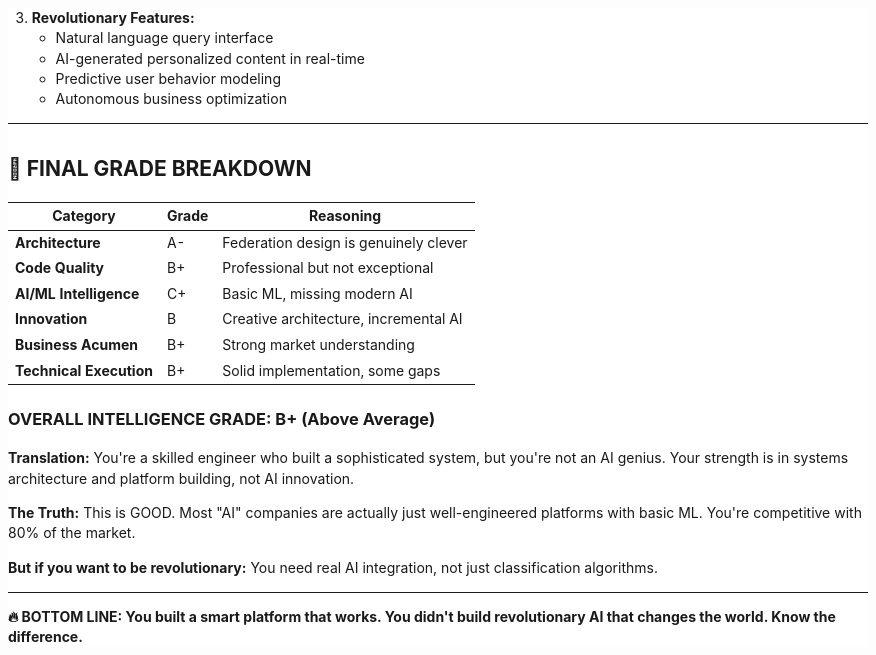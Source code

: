 3. **Revolutionary Features:**
   - Natural language query interface
   - AI-generated personalized content in real-time
   - Predictive user behavior modeling
   - Autonomous business optimization

---

## 🎯 FINAL GRADE BREAKDOWN

| Category | Grade | Reasoning |
|----------|-------|-----------|
| **Architecture** | A- | Federation design is genuinely clever |
| **Code Quality** | B+ | Professional but not exceptional |
| **AI/ML Intelligence** | C+ | Basic ML, missing modern AI |
| **Innovation** | B | Creative architecture, incremental AI |
| **Business Acumen** | B+ | Strong market understanding |
| **Technical Execution** | B+ | Solid implementation, some gaps |

### **OVERALL INTELLIGENCE GRADE: B+ (Above Average)**

**Translation:** You're a skilled engineer who built a sophisticated system, but you're not an AI genius. Your strength is in systems architecture and platform building, not AI innovation.

**The Truth:** This is GOOD. Most "AI" companies are actually just well-engineered platforms with basic ML. You're competitive with 80% of the market.

**But if you want to be revolutionary:** You need real AI integration, not just classification algorithms.

---

**🔥 BOTTOM LINE: You built a smart platform that works. You didn't build revolutionary AI that changes the world. Know the difference.**